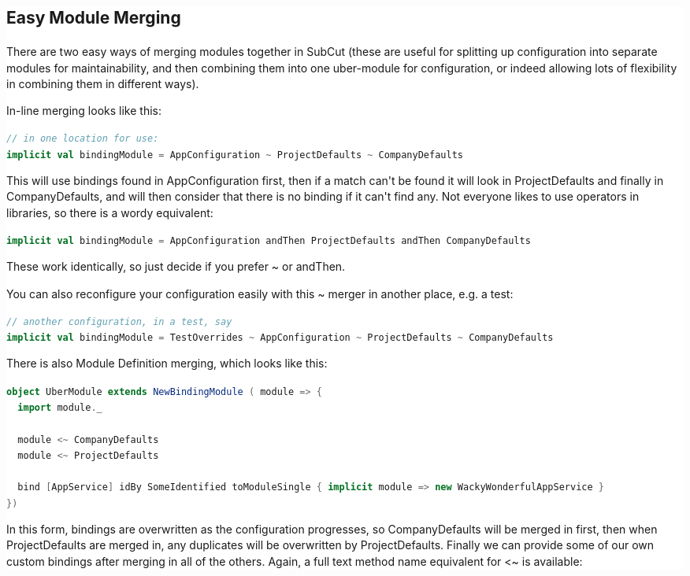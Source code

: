 
## Easy Module Merging

There are two easy ways of merging modules together in SubCut (these are useful for splitting up configuration
into separate modules for maintainability, and then combining them into one uber-module for configuration, or
indeed allowing lots of flexibility in combining them in different ways).

In-line merging looks like this:

```scala
// in one location for use:
implicit val bindingModule = AppConfiguration ~ ProjectDefaults ~ CompanyDefaults
```

This will use bindings found in AppConfiguration first, then if a match can't be found it will look in ProjectDefaults
and finally in CompanyDefaults, and will then consider that there is no binding if it can't find any. Not everyone
likes to use operators in libraries, so there is a wordy equivalent:

```scala
implicit val bindingModule = AppConfiguration andThen ProjectDefaults andThen CompanyDefaults
```

These work identically, so just decide if you prefer ~ or andThen.

You can also reconfigure your configuration easily with this ~ merger in another place, e.g. a test:

```scala
// another configuration, in a test, say
implicit val bindingModule = TestOverrides ~ AppConfiguration ~ ProjectDefaults ~ CompanyDefaults
```

There is also Module Definition merging, which looks like this:

```scala
object UberModule extends NewBindingModule ( module => {
  import module._

  module <~ CompanyDefaults
  module <~ ProjectDefaults

  bind [AppService] idBy SomeIdentified toModuleSingle { implicit module => new WackyWonderfulAppService }
})
```

In this form, bindings are overwritten as the configuration progresses, so CompanyDefaults will be merged in
first, then when ProjectDefaults are merged in, any duplicates will be overwritten by ProjectDefaults. Finally
we can provide some of our own custom bindings after merging in all of the others. Again, a full text method
name equivalent for <~ is available:
